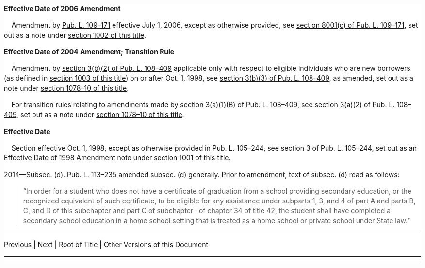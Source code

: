  __Effective Date of 2006 Amendment__ 

    Amendment by [Pub. L. 109–171][/us/pl/109/171] effective July 1, 2006, except as otherwise provided, see [section 8001(c) of Pub. L. 109–171][/us/pl/109/171/s8001/c], set out as a note under [section 1002 of this title][/us/usc/t20/s1002].

 __Effective Date of 2004 Amendment; Transition Rule__ 

    Amendment by [section 3(b)(2) of Pub. L. 108–409][/us/pl/108/409/s3/b/2] applicable only with respect to eligible individuals who are new borrowers (as defined in [section 1003 of this title][/us/usc/t20/s1003]) on or after Oct. 1, 1998, see [section 3(b)(3) of Pub. L. 108–409][/us/pl/108/409/s3/b/3], as amended, set out as a note under [section 1078–10 of this title][/us/usc/t20/s1078–10].

    For transition rules relating to amendments made by [section 3(a)(1)(B) of Pub. L. 108–409][/us/pl/108/409/s3/a/1/B], see [section 3(a)(2) of Pub. L. 108–409][/us/pl/108/409/s3/a/2], set out as a note under [section 1078–10 of this title][/us/usc/t20/s1078–10].

 __Effective Date__ 

    Section effective Oct. 1, 1998, except as otherwise provided in [Pub. L. 105–244][/us/pl/105/244], see [section 3 of Pub. L. 105–244][/us/pl/105/244/s3], set out as an Effective Date of 1998 Amendment note under [section 1001 of this title][/us/usc/t20/s1001].

2014—Subsec. (d). [Pub. L. 113–235][/us/pl/113/235] amended subsec. (d) generally. Prior to amendment, text of subsec. (d) read as follows: 

> “In order for a student who does not have a certificate of graduation from a school providing secondary education, or the recognized equivalent of such certificate, to be eligible for any assistance under subparts 1, 3, and 4 of part A and parts B, C, and D of this subchapter and part C of subchapter I of chapter 34 of title 42, the student shall have completed a secondary school education in a home school setting that is treated as a home school or private school under State law.”

----------

[Previous](./../../../../../..//us/usc/t20/ch28/schIV/ptC/m__us_usc_t20_s1087i–2.md) | [Next](./../../../../../..//us/usc/t20/ch28/schIV/ptD/m__us_usc_t20_ch28_schIV_ptD.md) | [Root of Title](./../../../../../../) | [Other Versions of this Document](https://publicdocs.github.io/go/links?ns=uslm&ref=%2Fus%2Fusc%2Ft20%2Fs1087j)

----------
----------

[/us/usc/t20/s1087ee/a/2/A]: https://publicdocs.github.io/go/links?ns=uslm&ref=%2Fus%2Fusc%2Ft20%2Fs1087ee%2Fa%2F2%2FA
[/us/usc/t20/s7801]: https://publicdocs.github.io/go/links?ns=uslm&ref=%2Fus%2Fusc%2Ft20%2Fs7801
[/us/usc/t20/s1078–10]: https://publicdocs.github.io/go/links?ns=uslm&ref=%2Fus%2Fusc%2Ft20%2Fs1078%E2%80%9310
[/us/usc/t20/s1401]: https://publicdocs.github.io/go/links?ns=uslm&ref=%2Fus%2Fusc%2Ft20%2Fs1401
[/us/usc/t20/s1078–11]: https://publicdocs.github.io/go/links?ns=uslm&ref=%2Fus%2Fusc%2Ft20%2Fs1078%E2%80%9311
[/us/usc/t20/s1087e/m]: https://publicdocs.github.io/go/links?ns=uslm&ref=%2Fus%2Fusc%2Ft20%2Fs1087e%2Fm
[/us/usc/t42/s12601]: https://publicdocs.github.io/go/links?ns=uslm&ref=%2Fus%2Fusc%2Ft42%2Fs12601
[/us/usc/t20/s7801]: https://publicdocs.github.io/go/links?ns=uslm&ref=%2Fus%2Fusc%2Ft20%2Fs7801
[/us/pl/89/329/s460]: https://publicdocs.github.io/go/links?ns=uslm&ref=%2Fus%2Fpl%2F89%2F329%2Fs460
[/us/pl/105/244/s456]: https://publicdocs.github.io/go/links?ns=uslm&ref=%2Fus%2Fpl%2F105%2F244%2Fs456
[/us/stat/112/1719]: https://publicdocs.github.io/go/links?ns=uslm&ref=%2Fus%2Fstat%2F112%2F1719
[/us/pl/108/409/s3/a/1/B]: https://publicdocs.github.io/go/links?ns=uslm&ref=%2Fus%2Fpl%2F108%2F409%2Fs3%2Fa%2F1%2FB
[/us/stat/118/2300]: https://publicdocs.github.io/go/links?ns=uslm&ref=%2Fus%2Fstat%2F118%2F2300
[/us/pl/109/171/s8013/e/2]: https://publicdocs.github.io/go/links?ns=uslm&ref=%2Fus%2Fpl%2F109%2F171%2Fs8013%2Fe%2F2
[/us/stat/120/167]: https://publicdocs.github.io/go/links?ns=uslm&ref=%2Fus%2Fstat%2F120%2F167
[/us/pl/110/315/s454]: https://publicdocs.github.io/go/links?ns=uslm&ref=%2Fus%2Fpl%2F110%2F315%2Fs454
[/us/stat/122/3265]: https://publicdocs.github.io/go/links?ns=uslm&ref=%2Fus%2Fstat%2F122%2F3265
[/us/pl/111/39/s404/b/4]: https://publicdocs.github.io/go/links?ns=uslm&ref=%2Fus%2Fpl%2F111%2F39%2Fs404%2Fb%2F4
[/us/stat/123/1946]: https://publicdocs.github.io/go/links?ns=uslm&ref=%2Fus%2Fstat%2F123%2F1946
[/us/pl/101/610]: https://publicdocs.github.io/go/links?ns=uslm&ref=%2Fus%2Fpl%2F101%2F610
[/us/stat/104/3127]: https://publicdocs.github.io/go/links?ns=uslm&ref=%2Fus%2Fstat%2F104%2F3127
[/us/usc/t42/s12501]: https://publicdocs.github.io/go/links?ns=uslm&ref=%2Fus%2Fusc%2Ft42%2Fs12501
[/us/pl/89/329/s459A]: https://publicdocs.github.io/go/links?ns=uslm&ref=%2Fus%2Fpl%2F89%2F329%2Fs459A
[/us/pl/102/325/s451]: https://publicdocs.github.io/go/links?ns=uslm&ref=%2Fus%2Fpl%2F102%2F325%2Fs451
[/us/stat/106/575]: https://publicdocs.github.io/go/links?ns=uslm&ref=%2Fus%2Fstat%2F106%2F575
[/us/pl/103/66]: https://publicdocs.github.io/go/links?ns=uslm&ref=%2Fus%2Fpl%2F103%2F66
[/us/pl/111/39/s404/b/4/A]: https://publicdocs.github.io/go/links?ns=uslm&ref=%2Fus%2Fpl%2F111%2F39%2Fs404%2Fb%2F4%2FA
[/us/usc/t20/s1078–10]: https://publicdocs.github.io/go/links?ns=uslm&ref=%2Fus%2Fusc%2Ft20%2Fs1078%E2%80%9310
[/us/pl/111/39/s404/b/4/B]: https://publicdocs.github.io/go/links?ns=uslm&ref=%2Fus%2Fpl%2F111%2F39%2Fs404%2Fb%2F4%2FB
[/us/usc/t20/s1078–10]: https://publicdocs.github.io/go/links?ns=uslm&ref=%2Fus%2Fusc%2Ft20%2Fs1078%E2%80%9310
[/us/pl/110/315/s454/c]: https://publicdocs.github.io/go/links?ns=uslm&ref=%2Fus%2Fpl%2F110%2F315%2Fs454%2Fc
[/us/usc/t20/s1078–10]: https://publicdocs.github.io/go/links?ns=uslm&ref=%2Fus%2Fusc%2Ft20%2Fs1078%E2%80%9310
[/us/pl/110/315/s454/a/1]: https://publicdocs.github.io/go/links?ns=uslm&ref=%2Fus%2Fpl%2F110%2F315%2Fs454%2Fa%2F1
[/us/pl/110/315/s454/d/1]: https://publicdocs.github.io/go/links?ns=uslm&ref=%2Fus%2Fpl%2F110%2F315%2Fs454%2Fd%2F1
[/us/pl/110/315/s454/d/2]: https://publicdocs.github.io/go/links?ns=uslm&ref=%2Fus%2Fpl%2F110%2F315%2Fs454%2Fd%2F2

[/us/pl/110/315/s454/a/2]: https://publicdocs.github.io/go/links?ns=uslm&ref=%2Fus%2Fpl%2F110%2F315%2Fs454%2Fa%2F2
[/us/pl/110/315/s454/b]: https://publicdocs.github.io/go/links?ns=uslm&ref=%2Fus%2Fpl%2F110%2F315%2Fs454%2Fb
[/us/usc/t42/s12571]: https://publicdocs.github.io/go/links?ns=uslm&ref=%2Fus%2Fusc%2Ft42%2Fs12571
[/us/pl/110/315/s454/d/3]: https://publicdocs.github.io/go/links?ns=uslm&ref=%2Fus%2Fpl%2F110%2F315%2Fs454%2Fd%2F3
[/us/pl/109/171/s8013/e/2/A]: https://publicdocs.github.io/go/links?ns=uslm&ref=%2Fus%2Fpl%2F109%2F171%2Fs8013%2Fe%2F2%2FA
[/us/pl/109/171/s8013/e/2/B]: https://publicdocs.github.io/go/links?ns=uslm&ref=%2Fus%2Fpl%2F109%2F171%2Fs8013%2Fe%2F2%2FB
[/us/pl/108/409/s3/b/2]: https://publicdocs.github.io/go/links?ns=uslm&ref=%2Fus%2Fpl%2F108%2F409%2Fs3%2Fb%2F2
[/us/pl/111/39]: https://publicdocs.github.io/go/links?ns=uslm&ref=%2Fus%2Fpl%2F111%2F39
[/us/pl/110/315]: https://publicdocs.github.io/go/links?ns=uslm&ref=%2Fus%2Fpl%2F110%2F315
[/us/pl/111/39/s3]: https://publicdocs.github.io/go/links?ns=uslm&ref=%2Fus%2Fpl%2F111%2F39%2Fs3
[/us/usc/t20/s1001]: https://publicdocs.github.io/go/links?ns=uslm&ref=%2Fus%2Fusc%2Ft20%2Fs1001
[/us/pl/109/171]: https://publicdocs.github.io/go/links?ns=uslm&ref=%2Fus%2Fpl%2F109%2F171
[/us/pl/109/171/s8001/c]: https://publicdocs.github.io/go/links?ns=uslm&ref=%2Fus%2Fpl%2F109%2F171%2Fs8001%2Fc
[/us/usc/t20/s1002]: https://publicdocs.github.io/go/links?ns=uslm&ref=%2Fus%2Fusc%2Ft20%2Fs1002
[/us/pl/108/409/s3/b/2]: https://publicdocs.github.io/go/links?ns=uslm&ref=%2Fus%2Fpl%2F108%2F409%2Fs3%2Fb%2F2
[/us/usc/t20/s1003]: https://publicdocs.github.io/go/links?ns=uslm&ref=%2Fus%2Fusc%2Ft20%2Fs1003
[/us/pl/108/409/s3/b/3]: https://publicdocs.github.io/go/links?ns=uslm&ref=%2Fus%2Fpl%2F108%2F409%2Fs3%2Fb%2F3
[/us/pl/108/409/s3/a/2]: https://publicdocs.github.io/go/links?ns=uslm&ref=%2Fus%2Fpl%2F108%2F409%2Fs3%2Fa%2F2
[/us/pl/105/244]: https://publicdocs.github.io/go/links?ns=uslm&ref=%2Fus%2Fpl%2F105%2F244
[/us/pl/105/244/s3]: https://publicdocs.github.io/go/links?ns=uslm&ref=%2Fus%2Fpl%2F105%2F244%2Fs3
[/us/usc/t20/s1001]: https://publicdocs.github.io/go/links?ns=uslm&ref=%2Fus%2Fusc%2Ft20%2Fs1001
[/us/pl/113/235]: https://publicdocs.github.io/go/links?ns=uslm&ref=%2Fus%2Fpl%2F113%2F235